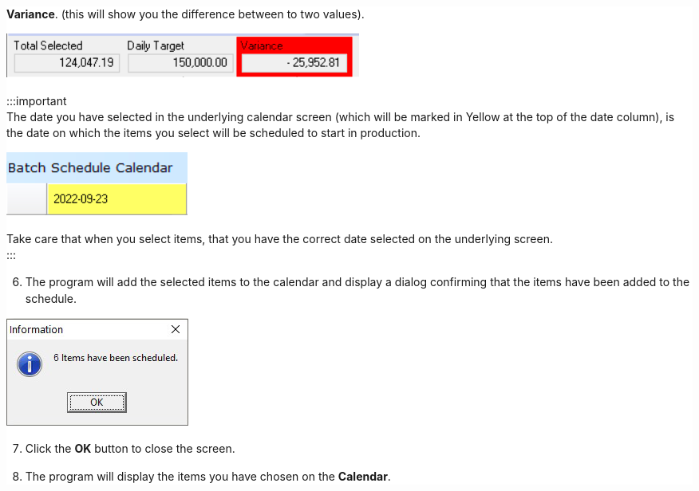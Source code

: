 **Variance**. (this will show you the difference between to two values).  

![](../static/img/docs/SAF-774/image07.png)  

:::important  
The date you have selected in the underlying calendar screen (which will be marked in Yellow at the top of the date column), is the date on which the items you select will be scheduled to start in production.  

![](../static/img/docs/SAF-774/image12.png)  

Take care that when you select items, that you have the correct date selected on the underlying screen.  
:::

6. The program will add the selected items to the calendar and display a dialog confirming that the items have been added to the schedule.  

![](../static/img/docs/SAF-774/image09.png)  

7.  Click the **OK** button to close the screen.  

8.  The program will display the items you have chosen on the **Calendar**.  
